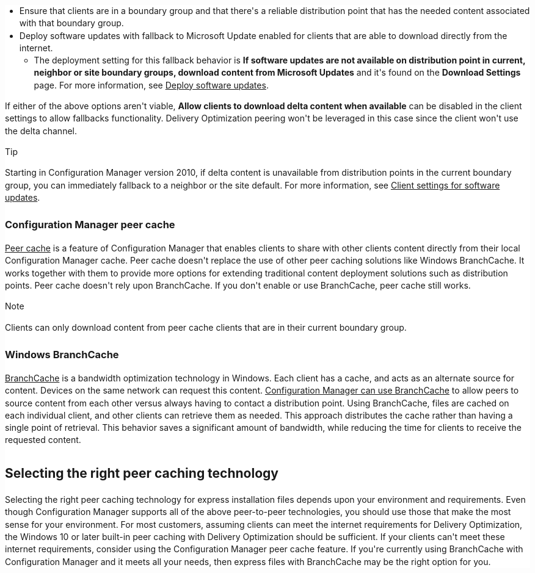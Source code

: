 - Ensure that clients are in a boundary group and that there's a reliable distribution point that has the needed content associated with that boundary group.
- Deploy software updates with fallback to Microsoft Update enabled for clients that are able to download directly from the internet.
   - The deployment setting for this fallback behavior is **If software updates are not available on distribution point in current, neighbor or site boundary groups, download content from Microsoft Updates** and it's found on the **Download Settings** page. For more information, see [Deploy software updates](manually-deploy-software-updates.md#process-to-manually-deploy-the-software-updates-in-a-software-update-group).

If either of the above options aren't viable, **Allow clients to download delta content when available** can be disabled in the client settings to allow fallbacks functionality. Delivery Optimization peering won't be leveraged in this case since the client won't use the delta channel.

> [!Tip]
> Starting in Configuration Manager version 2010, if delta content is unavailable from distribution points in the current boundary group, you can immediately fallback to a neighbor or the site default. For more information, see [Client settings for software updates](../../core/clients/deploy/about-client-settings.md#software-updates).

### Configuration Manager peer cache

[Peer cache](../../core/plan-design/hierarchy/client-peer-cache.md) is a feature of Configuration Manager that enables clients to share with other clients content directly from their local Configuration Manager cache. Peer cache doesn't replace the use of other peer caching solutions like Windows BranchCache. It works together with them to provide more options for extending traditional content deployment solutions such as distribution points. Peer cache doesn't rely upon BranchCache. If you don't enable or use BranchCache, peer cache still works.

> [!NOTE]  
> Clients can only download content from peer cache clients that are in their current boundary group.  


### Windows BranchCache
[BranchCache](/windows-server/networking/branchcache/branchcache) is a bandwidth optimization technology in Windows. Each client has a cache, and acts as an alternate source for content. Devices on the same network can request this content. [Configuration Manager can use BranchCache](../../core/plan-design/configs/support-for-windows-features-and-networks.md#bkmk_branchcache) to allow peers to source content from each other versus always having to contact a distribution point. Using BranchCache, files are cached on each individual client, and other clients can retrieve them as needed. This approach distributes the cache rather than having a single point of retrieval. This behavior saves a significant amount of bandwidth, while reducing the time for clients to receive the requested content.



## Selecting the right peer caching technology

Selecting the right peer caching technology for express installation files depends upon your environment and requirements. Even though Configuration Manager supports all of the above peer-to-peer technologies, you should use those that make the most sense for your environment. For most customers, assuming clients can meet the internet requirements for Delivery Optimization, the Windows 10 or later built-in peer caching with Delivery Optimization should be sufficient. If your clients can't meet these internet requirements, consider using the Configuration Manager peer cache feature. If you're currently using BranchCache with Configuration Manager and it meets all your needs, then express files with BranchCache may be the right option for you. 

